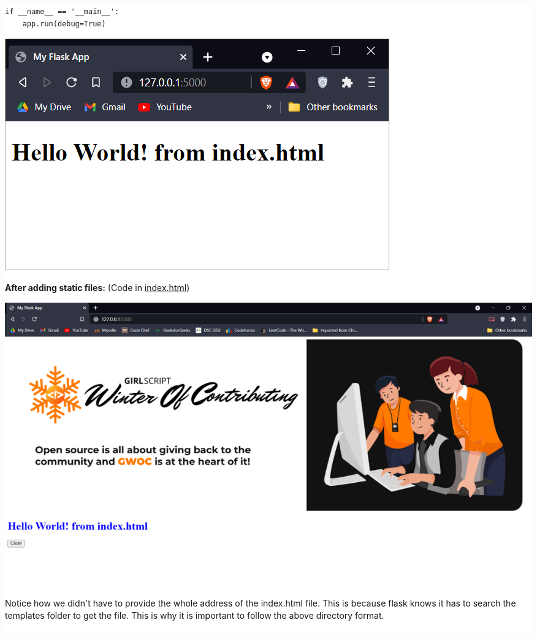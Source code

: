     if __name__ == '__main__':
        app.run(debug=True)

![Return using HTML file!](Images/screenshot6.PNG)<br>

**After adding static files:** (Code in [index.html](templates/index.html))

![Return using HTML file!](Images/screenshot7.PNG)<br>

Notice how we didn't have to provide the whole address of the index.html file. This is because flask knows it has to search the templates folder to get the file. This is why it is important to follow the above directory format.<br><br>
